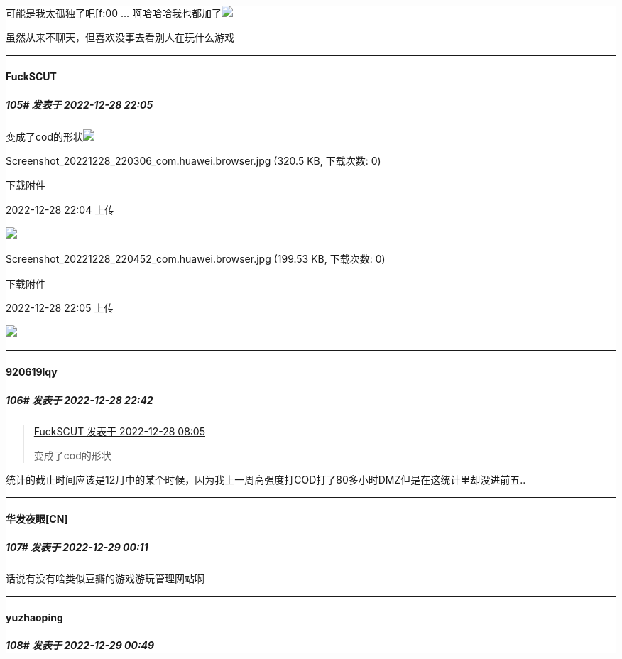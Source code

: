 可能是我太孤独了吧[f:00 ...</blockquote>
啊哈哈哈我也都加了<img src="https://static.saraba1st.com/image/smiley/face2017/057.png" referrerpolicy="no-referrer">

虽然从来不聊天，但喜欢没事去看别人在玩什么游戏



*****

####  FuckSCUT  
##### 105#       发表于 2022-12-28 22:05

变成了cod的形状<img src="https://static.saraba1st.com/image/smiley/face2017/007.png" referrerpolicy="no-referrer">

Screenshot_20221228_220306_com.huawei.browser.jpg
(320.5 KB, 下载次数: 0)

下载附件

2022-12-28 22:04 上传

<img src="https://img.saraba1st.com/forum/202212/28/220430irk6ddncpvk8vsh6.jpg" referrerpolicy="no-referrer">

Screenshot_20221228_220452_com.huawei.browser.jpg
(199.53 KB, 下载次数: 0)

下载附件

2022-12-28 22:05 上传

<img src="https://img.saraba1st.com/forum/202212/28/220501ciwqipv4ry3vrqry.jpg" referrerpolicy="no-referrer">



*****

####  920619lqy  
##### 106#       发表于 2022-12-28 22:42

<blockquote><a href="httphttps://bbs.saraba1st.com/2b/forum.php?mod=redirect&amp;goto=findpost&amp;pid=59123214&amp;ptid=2112118" target="_blank">FuckSCUT 发表于 2022-12-28 08:05</a>

变成了cod的形状</blockquote>
统计的截止时间应该是12月中的某个时候，因为我上一周高强度打COD打了80多小时DMZ但是在这统计里却没进前五..



*****

####  华发夜眼[CN]  
##### 107#       发表于 2022-12-29 00:11

话说有没有啥类似豆瓣的游戏游玩管理网站啊



*****

####  yuzhaoping  
##### 108#       发表于 2022-12-29 00:49
